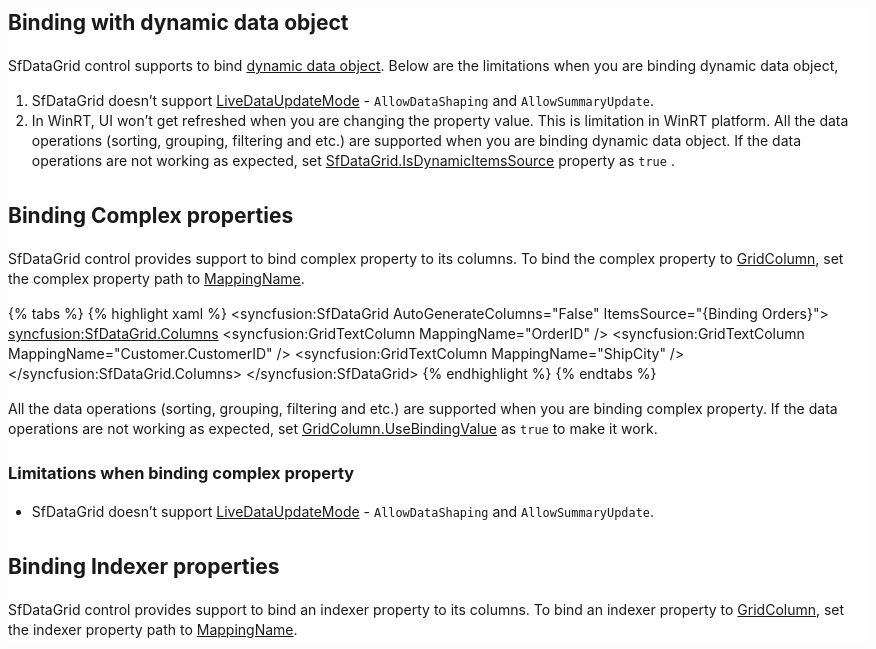 
## Binding with dynamic data object

SfDataGrid control supports to bind [dynamic data object](https://msdn.microsoft.com/en-us/library/system.dynamic). Below are the limitations when you are binding dynamic data object,

1. SfDataGrid doesn’t support [LiveDataUpdateMode](http://help.syncfusion.com/cr/cref_files/wpf/sfdatagrid/Syncfusion.SfGrid.WPF~Syncfusion.UI.Xaml.Grid.SfDataGrid~LiveDataUpdateMode.html) - `AllowDataShaping` and `AllowSummaryUpdate`.
2. In WinRT, UI won’t get refreshed when you are changing the property value. This is limitation in WinRT platform.
All the data operations (sorting, grouping, filtering and etc.) are supported when you are binding dynamic data object. If the data operations are not working as expected, set [SfDataGrid.IsDynamicItemsSource](http://help.syncfusion.com/cr/cref_files/wpf/sfdatagrid/Syncfusion.SfGrid.WPF~Syncfusion.UI.Xaml.Grid.SfDataGrid~IsDynamicItemsSource.html) property as `true` .
 
 
## Binding Complex properties

SfDataGrid control provides support to bind complex property to its columns. To bind the complex property to [GridColumn](http://help.syncfusion.com/cr/cref_files/wpf/sfdatagrid/Syncfusion.SfGrid.WPF~Syncfusion.UI.Xaml.Grid.GridColumn.html), set the complex property path to [MappingName](http://help.syncfusion.com/cr/cref_files/wpf/sfdatagrid/Syncfusion.SfGrid.WPF~Syncfusion.UI.Xaml.Grid.GridColumn~MappingName.html).

{% tabs %}
{% highlight xaml %}
<syncfusion:SfDataGrid AutoGenerateColumns="False" ItemsSource="{Binding Orders}">
    <syncfusion:SfDataGrid.Columns>
        <syncfusion:GridTextColumn MappingName="OrderID" />
        <syncfusion:GridTextColumn MappingName="Customer.CustomerID" />
        <syncfusion:GridTextColumn MappingName="ShipCity" />
    </syncfusion:SfDataGrid.Columns>
</syncfusion:SfDataGrid>
{% endhighlight %}
{% endtabs %}

All the data operations (sorting, grouping, filtering and etc.) are supported when you are binding complex property. If the data operations are not working as expected, set [GridColumn.UseBindingValue](http://help.syncfusion.com/cr/cref_files/wpf/sfdatagrid/Syncfusion.SfGrid.WPF~Syncfusion.UI.Xaml.Grid.GridColumn~UseBindingValue.html) as `true` to make it work. 

### Limitations when binding complex property 

* SfDataGrid doesn’t support [LiveDataUpdateMode](http://help.syncfusion.com/cr/cref_files/wpf/sfdatagrid/Syncfusion.SfGrid.WPF~Syncfusion.UI.Xaml.Grid.SfDataGrid~LiveDataUpdateMode.html) - `AllowDataShaping` and `AllowSummaryUpdate`.

## Binding Indexer properties

SfDataGrid control provides support to bind an indexer property to its columns. To bind an indexer property to [GridColumn](http://help.syncfusion.com/cr/cref_files/wpf/sfdatagrid/Syncfusion.SfGrid.WPF~Syncfusion.UI.Xaml.Grid.GridColumn.html), set the indexer property path to [MappingName](http://help.syncfusion.com/cr/cref_files/wpf/sfdatagrid/Syncfusion.SfGrid.WPF~Syncfusion.UI.Xaml.Grid.GridColumn~MappingName.html). 
